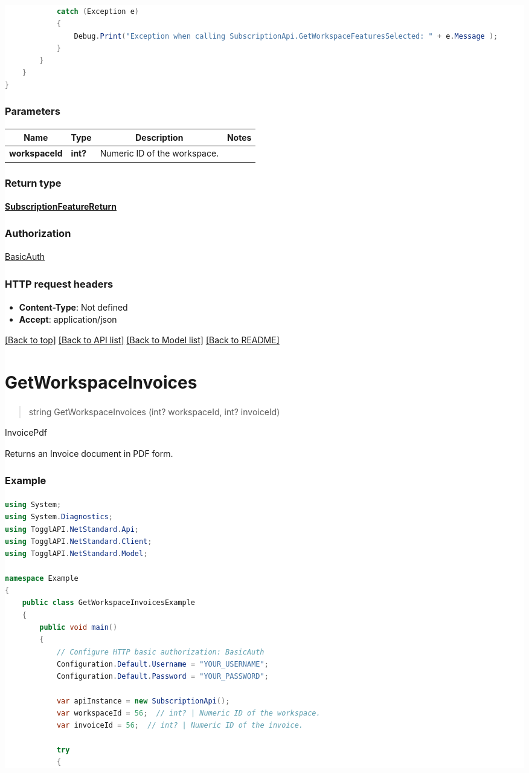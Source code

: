 ```csharp
            catch (Exception e)
            {
                Debug.Print("Exception when calling SubscriptionApi.GetWorkspaceFeaturesSelected: " + e.Message );
            }
        }
    }
}
```

### Parameters

Name | Type | Description  | Notes
------------- | ------------- | ------------- | -------------
 **workspaceId** | **int?**| Numeric ID of the workspace. | 

### Return type

[**SubscriptionFeatureReturn**](SubscriptionFeatureReturn.md)

### Authorization

[BasicAuth](../README.md#BasicAuth)

### HTTP request headers

 - **Content-Type**: Not defined
 - **Accept**: application/json

[[Back to top]](#) [[Back to API list]](../README.md#documentation-for-api-endpoints) [[Back to Model list]](../README.md#documentation-for-models) [[Back to README]](../README.md)

<a name="getworkspaceinvoices"></a>
# **GetWorkspaceInvoices**
> string GetWorkspaceInvoices (int? workspaceId, int? invoiceId)

InvoicePdf

Returns an Invoice document in PDF form.

### Example
```csharp
using System;
using System.Diagnostics;
using TogglAPI.NetStandard.Api;
using TogglAPI.NetStandard.Client;
using TogglAPI.NetStandard.Model;

namespace Example
{
    public class GetWorkspaceInvoicesExample
    {
        public void main()
        {
            // Configure HTTP basic authorization: BasicAuth
            Configuration.Default.Username = "YOUR_USERNAME";
            Configuration.Default.Password = "YOUR_PASSWORD";

            var apiInstance = new SubscriptionApi();
            var workspaceId = 56;  // int? | Numeric ID of the workspace.
            var invoiceId = 56;  // int? | Numeric ID of the invoice.

            try
            {
```